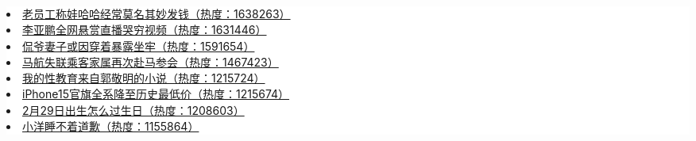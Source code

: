 <li>
<a href="https://s.weibo.com/weibo?q=%23%E8%80%81%E5%91%98%E5%B7%A5%E7%A7%B0%E5%A8%83%E5%93%88%E5%93%88%E7%BB%8F%E5%B8%B8%E8%8E%AB%E5%90%8D%E5%85%B6%E5%A6%99%E5%8F%91%E9%92%B1%23" target="weibo">
老员工称娃哈哈经常莫名其妙发钱（热度：1638263）
</a>
</li>

<li>
<a href="https://s.weibo.com/weibo?q=%23%E6%9D%8E%E4%BA%9A%E9%B9%8F%E5%85%A8%E7%BD%91%E6%82%AC%E8%B5%8F%E7%9B%B4%E6%92%AD%E5%93%AD%E7%A9%B7%E8%A7%86%E9%A2%91%23" target="weibo">
李亚鹏全网悬赏直播哭穷视频（热度：1631446）
</a>
</li>

<li>
<a href="https://s.weibo.com/weibo?q=%23%E4%BE%83%E7%88%B7%E5%A6%BB%E5%AD%90%E6%88%96%E5%9B%A0%E7%A9%BF%E7%9D%80%E6%9A%B4%E9%9C%B2%E5%9D%90%E7%89%A2%23" target="weibo">
侃爷妻子或因穿着暴露坐牢（热度：1591654）
</a>
</li>

<li>
<a href="https://s.weibo.com/weibo?q=%23%E9%A9%AC%E8%88%AA%E5%A4%B1%E8%81%94%E4%B9%98%E5%AE%A2%E5%AE%B6%E5%B1%9E%E5%86%8D%E6%AC%A1%E8%B5%B4%E9%A9%AC%E5%8F%82%E4%BC%9A%23" target="weibo">
马航失联乘客家属再次赴马参会（热度：1467423）
</a>
</li>

<li>
<a href="https://s.weibo.com/weibo?q=%23%E6%88%91%E7%9A%84%E6%80%A7%E6%95%99%E8%82%B2%E6%9D%A5%E8%87%AA%E9%83%AD%E6%95%AC%E6%98%8E%E7%9A%84%E5%B0%8F%E8%AF%B4%23" target="weibo">
我的性教育来自郭敬明的小说（热度：1215724）
</a>
</li>

<li>
<a href="https://s.weibo.com/weibo?q=%23iPhone15%E5%AE%98%E6%97%97%E5%85%A8%E7%B3%BB%E9%99%8D%E8%87%B3%E5%8E%86%E5%8F%B2%E6%9C%80%E4%BD%8E%E4%BB%B7%23" target="weibo">
iPhone15官旗全系降至历史最低价（热度：1215674）
</a>
</li>

<li>
<a href="https://s.weibo.com/weibo?q=%232%E6%9C%8829%E6%97%A5%E5%87%BA%E7%94%9F%E6%80%8E%E4%B9%88%E8%BF%87%E7%94%9F%E6%97%A5%23" target="weibo">
2月29日出生怎么过生日（热度：1208603）
</a>
</li>

<li>
<a href="https://s.weibo.com/weibo?q=%23%E5%B0%8F%E6%B4%8B%E7%9D%A1%E4%B8%8D%E7%9D%80%E9%81%93%E6%AD%89%23" target="weibo">
小洋睡不着道歉（热度：1155864）
</a>
</li>
